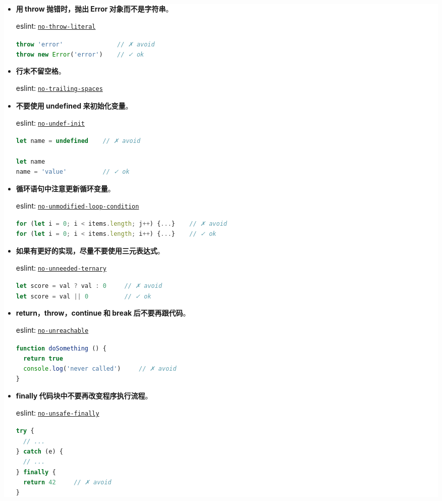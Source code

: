 - **用 throw 抛错时，抛出 Error 对象而不是字符串**。

  eslint: [`no-throw-literal`](http://eslint.org/docs/rules/no-throw-literal)

  ```javascript
  throw 'error'               // ✗ avoid
  throw new Error('error')    // ✓ ok
  ```

- **行末不留空格**。

  eslint: [`no-trailing-spaces`](http://eslint.org/docs/rules/no-trailing-spaces)

- **不要使用 undefined 来初始化变量**。

  eslint: [`no-undef-init`](http://eslint.org/docs/rules/no-undef-init)

  ```javascript
  let name = undefined    // ✗ avoid

  let name
  name = 'value'          // ✓ ok
  ```

- **循环语句中注意更新循环变量**。

  eslint: [`no-unmodified-loop-condition`](http://eslint.org/docs/rules/no-unmodified-loop-condition)

  ```javascript
  for (let i = 0; i < items.length; j++) {...}    // ✗ avoid
  for (let i = 0; i < items.length; i++) {...}    // ✓ ok
  ```

- **如果有更好的实现，尽量不要使用三元表达式**。

  eslint: [`no-unneeded-ternary`](http://eslint.org/docs/rules/no-unneeded-ternary)

  ```javascript
  let score = val ? val : 0     // ✗ avoid
  let score = val || 0          // ✓ ok
  ```

- **return，throw，continue 和 break 后不要再跟代码**。

  eslint: [`no-unreachable`](http://eslint.org/docs/rules/no-unreachable)

  ```javascript
  function doSomething () {
    return true
    console.log('never called')     // ✗ avoid
  }
  ```

- **finally 代码块中不要再改变程序执行流程**。

  eslint: [`no-unsafe-finally`](http://eslint.org/docs/rules/no-unsafe-finally)

  ```javascript
  try {
    // ...
  } catch (e) {
    // ...
  } finally {
    return 42     // ✗ avoid
  }
  ```
